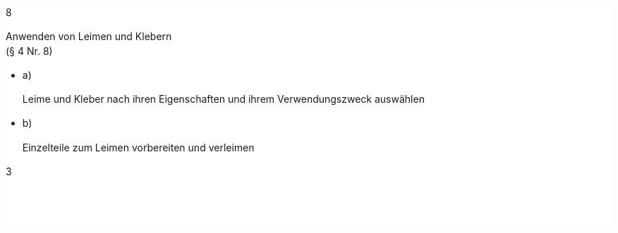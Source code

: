 </td>

</tr>

<tr>

<td style="border-right: 0.5pt solid ; border-bottom: 0.5pt solid ; " rowspan="2" align="center" valign="top" charoff="50">

8

</td>

<td style="border-right: 0.5pt solid ; border-bottom: 0.5pt solid ; " rowspan="2" align="left" valign="top" charoff="50">

Anwenden von Leimen und Klebern  
(§ 4 Nr. 8)

</td>

<td style="border-right: 0.5pt solid ; border-bottom: 0.5pt solid ; " align="left" valign="top" charoff="50">

  - a)
    
    <div style="">
    
    Leime und Kleber nach ihren Eigenschaften und ihrem Verwendungszweck
    auswählen
    
    </div>

  - b)
    
    <div style="">
    
    Einzelteile zum Leimen vorbereiten und verleimen
    
    </div>

</td>

<td style="border-right: 0.5pt solid ; border-bottom: 0.5pt solid ; " align="center" valign="middle" charoff="50">

3

</td>

<td style="border-right: 0.5pt solid ; border-bottom: 0.5pt solid ; " align="center" valign="top" charoff="50">

 

</td>

<td style="border-right: 0.5pt solid ; border-bottom: 0.5pt solid ; " align="center" valign="top" charoff="50">

 

</td>

<td style="border-bottom: 0.5pt solid ; " align="center" valign="top" charoff="50">

